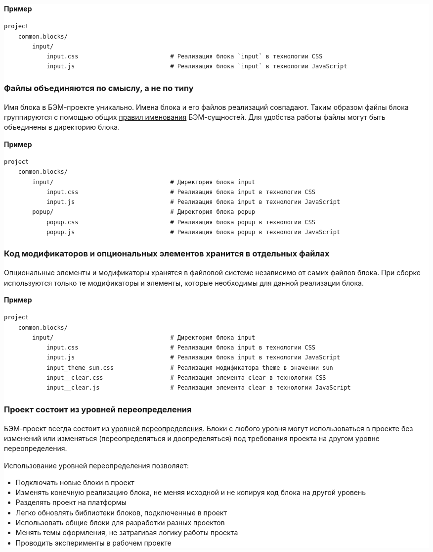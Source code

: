 **Пример**

```files
project
    common.blocks/
        input/
            input.css                          # Реализация блока `input` в технологии CSS
            input.js                           # Реализация блока `input` в технологии JavaScript
```

### Файлы объединяются по смыслу, а не по типу

Имя блока в БЭМ-проекте уникально. Имена блока и его файлов реализаций совпадают. Таким образом файлы блока группируются с помощью общих [правил именования](../naming-convention/naming-convention.ru.md) БЭМ-сущностей. Для удобства работы файлы могут быть объединены в директорию блока.

**Пример**

```files
project
    common.blocks/
        input/                                 # Директория блока input
            input.css                          # Реализация блока input в технологии CSS
            input.js                           # Реализация блока input в технологии JavaScript
        popup/                                 # Директория блока popup
            popup.css                          # Реализация блока popup в технологии CSS 
            popup.js                           # Реализация блока popup в технологии JavaScript
```

### Код модификаторов и опциональных элементов хранится в отдельных файлах

Опциональные элементы и модификаторы хранятся в файловой системе независимо от самих файлов блока. При сборке используются только те модификаторы и элементы, которые необходимы для данной реализации блока. 

**Пример**

```files
project
    common.blocks/
        input/                                 # Директория блока input
            input.css                          # Реализация блока input в технологии CSS
            input.js                           # Реализация блока input в технологии JavaScript
            input_theme_sun.css                # Реализация модификатора theme в значении sun
            input__clear.css                   # Реализация элемента clear в технологии CSS
            input__clear.js                    # Реализация элемента clear в технологии JavaScript
``` 

### Проект состоит из уровней переопределения

БЭМ-проект всегда состоит из [уровней переопределения](../key-concepts/key-concepts.ru.md#Уровень-переопределения). Блоки с любого уровня могут использоваться в проекте без изменений или изменяться (переопределяться и доопределяться) под требования проекта на другом уровне переопределения. 

Использование уровней переопределения позволяет: 
* Подключать новые блоки в проект
* Изменять конечную реализацию блока, не меняя исходной и не копируя код блока на другой уровень
* Разделять проект на платформы
* Легко обновлять библиотеки блоков, подключенные в проект
* Использовать общие блоки для разработки разных проектов
* Менять темы оформления, не затрагивая логику работы проекта
* Проводить эксперименты в рабочем проекте
